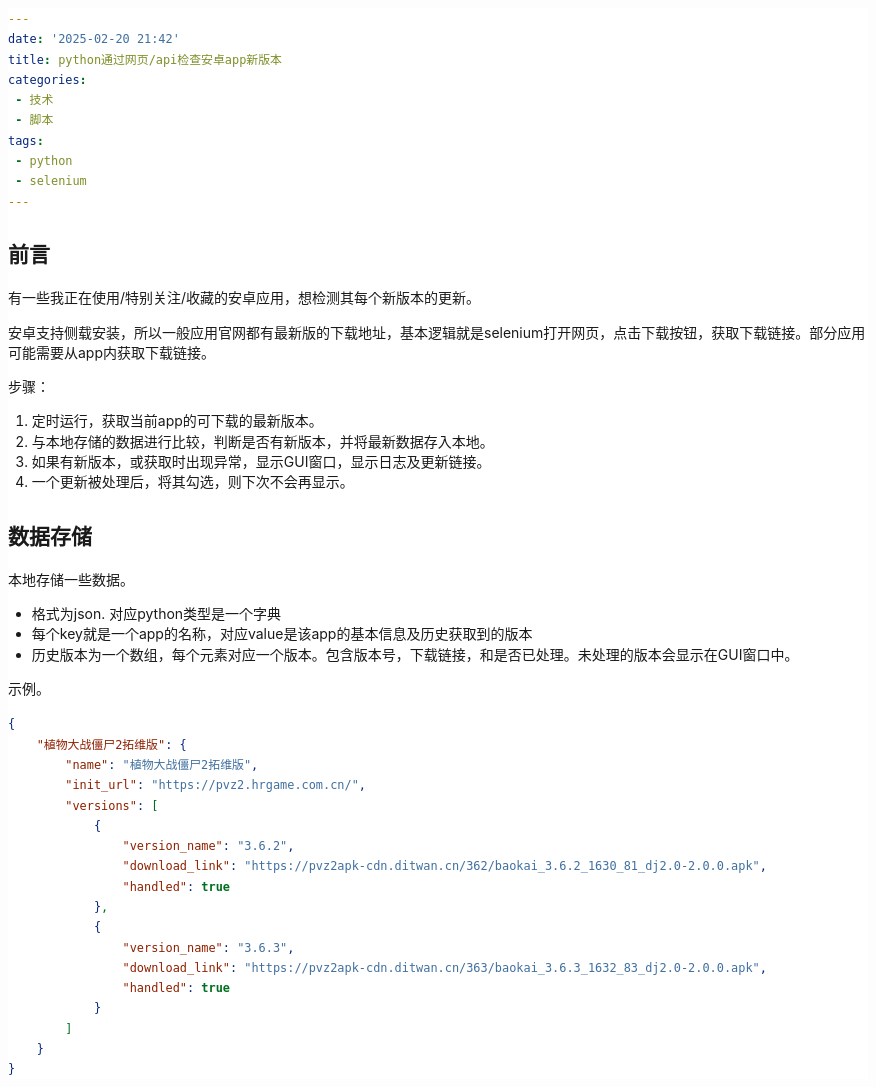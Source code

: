 ```yaml
---
date: '2025-02-20 21:42'
title: python通过网页/api检查安卓app新版本
categories: 
 - 技术
 - 脚本
tags:
 - python
 - selenium
---
```


## 前言
有一些我正在使用/特别关注/收藏的安卓应用，想检测其每个新版本的更新。

安卓支持侧载安装，所以一般应用官网都有最新版的下载地址，基本逻辑就是selenium打开网页，点击下载按钮，获取下载链接。部分应用可能需要从app内获取下载链接。

步骤：
1. 定时运行，获取当前app的可下载的最新版本。
2. 与本地存储的数据进行比较，判断是否有新版本，并将最新数据存入本地。
3. 如果有新版本，或获取时出现异常，显示GUI窗口，显示日志及更新链接。
4. 一个更新被处理后，将其勾选，则下次不会再显示。


## 数据存储
本地存储一些数据。
- 格式为json. 对应python类型是一个字典
- 每个key就是一个app的名称，对应value是该app的基本信息及历史获取到的版本
- 历史版本为一个数组，每个元素对应一个版本。包含版本号，下载链接，和是否已处理。未处理的版本会显示在GUI窗口中。

示例。
```json
{
    "植物大战僵尸2拓维版": {
        "name": "植物大战僵尸2拓维版",
        "init_url": "https://pvz2.hrgame.com.cn/",
        "versions": [
            {
                "version_name": "3.6.2",
                "download_link": "https://pvz2apk-cdn.ditwan.cn/362/baokai_3.6.2_1630_81_dj2.0-2.0.0.apk",
                "handled": true
            },
            {
                "version_name": "3.6.3",
                "download_link": "https://pvz2apk-cdn.ditwan.cn/363/baokai_3.6.3_1632_83_dj2.0-2.0.0.apk",
                "handled": true
            }
        ]
    }
}
```
